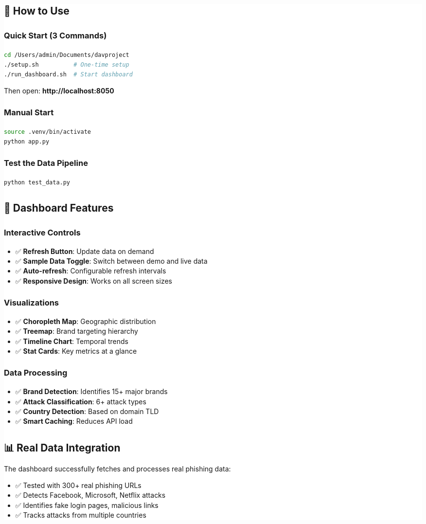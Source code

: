 ## 🚀 How to Use

### Quick Start (3 Commands)
```bash
cd /Users/admin/Documents/davproject
./setup.sh          # One-time setup
./run_dashboard.sh  # Start dashboard
```

Then open: **http://localhost:8050**

### Manual Start
```bash
source .venv/bin/activate
python app.py
```

### Test the Data Pipeline
```bash
python test_data.py
```

## 🎨 Dashboard Features

### Interactive Controls
- ✅ **Refresh Button**: Update data on demand
- ✅ **Sample Data Toggle**: Switch between demo and live data
- ✅ **Auto-refresh**: Configurable refresh intervals
- ✅ **Responsive Design**: Works on all screen sizes

### Visualizations
- ✅ **Choropleth Map**: Geographic distribution
- ✅ **Treemap**: Brand targeting hierarchy  
- ✅ **Timeline Chart**: Temporal trends
- ✅ **Stat Cards**: Key metrics at a glance

### Data Processing
- ✅ **Brand Detection**: Identifies 15+ major brands
- ✅ **Attack Classification**: 6+ attack types
- ✅ **Country Detection**: Based on domain TLD
- ✅ **Smart Caching**: Reduces API load

## 📊 Real Data Integration

The dashboard successfully fetches and processes real phishing data:
- ✅ Tested with 300+ real phishing URLs
- ✅ Detects Facebook, Microsoft, Netflix attacks
- ✅ Identifies fake login pages, malicious links
- ✅ Tracks attacks from multiple countries
